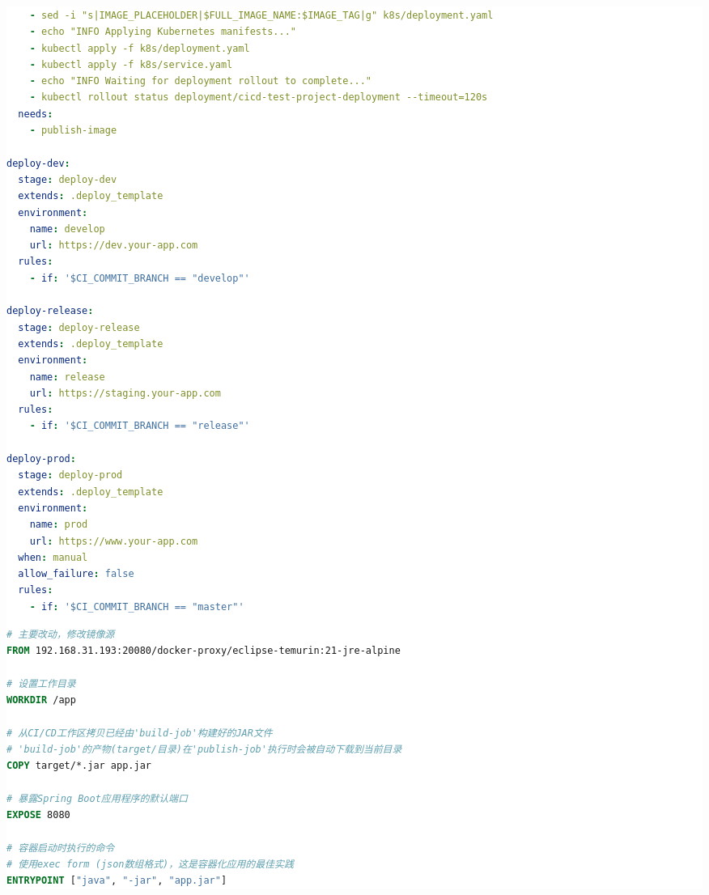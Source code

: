 ```yaml
    - sed -i "s|IMAGE_PLACEHOLDER|$FULL_IMAGE_NAME:$IMAGE_TAG|g" k8s/deployment.yaml
    - echo "INFO Applying Kubernetes manifests..."
    - kubectl apply -f k8s/deployment.yaml
    - kubectl apply -f k8s/service.yaml
    - echo "INFO Waiting for deployment rollout to complete..."
    - kubectl rollout status deployment/cicd-test-project-deployment --timeout=120s
  needs:
    - publish-image

deploy-dev:
  stage: deploy-dev
  extends: .deploy_template
  environment:
    name: develop
    url: https://dev.your-app.com
  rules:
    - if: '$CI_COMMIT_BRANCH == "develop"'

deploy-release:
  stage: deploy-release
  extends: .deploy_template
  environment:
    name: release
    url: https://staging.your-app.com
  rules:
    - if: '$CI_COMMIT_BRANCH == "release"'

deploy-prod:
  stage: deploy-prod
  extends: .deploy_template
  environment:
    name: prod
    url: https://www.your-app.com
  when: manual
  allow_failure: false
  rules:
    - if: '$CI_COMMIT_BRANCH == "master"'
```

```dockerfile
# 主要改动，修改镜像源
FROM 192.168.31.193:20080/docker-proxy/eclipse-temurin:21-jre-alpine

# 设置工作目录
WORKDIR /app

# 从CI/CD工作区拷贝已经由'build-job'构建好的JAR文件
# 'build-job'的产物(target/目录)在'publish-job'执行时会被自动下载到当前目录
COPY target/*.jar app.jar

# 暴露Spring Boot应用程序的默认端口
EXPOSE 8080

# 容器启动时执行的命令
# 使用exec form (json数组格式)，这是容器化应用的最佳实践
ENTRYPOINT ["java", "-jar", "app.jar"]
```
